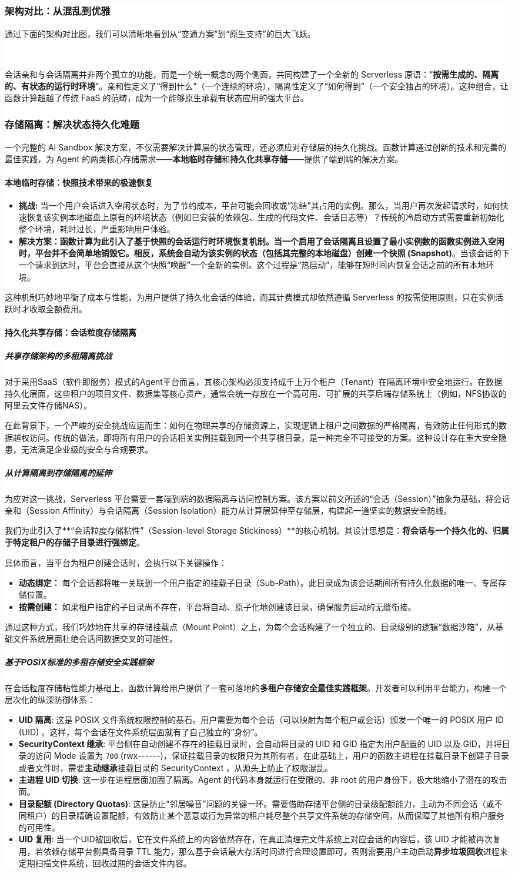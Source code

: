 ### **架构对比：从混乱到优雅**

通过下面的架构对比图，我们可以清晰地看到从“变通方案”到“原生支持”的巨大飞跃。

![]()

会话亲和与会话隔离并非两个孤立的功能，而是一个统一概念的两个侧面，共同构建了一个全新的 Serverless 原语：“**按需生成的、隔离的、有状态的运行时环境**”。亲和性定义了“得到什么”（一个连续的环境），隔离性定义了“如何得到”（一个安全独占的环境）。这种组合，让函数计算超越了传统 FaaS 的范畴，成为一个能够原生承载有状态应用的强大平台。

### **存储隔离：解决状态持久化难题**

一个完整的 AI Sandbox 解决方案，不仅需要解决计算层的状态管理，还必须应对存储层的持久化挑战。函数计算通过创新的技术和完善的最佳实践，为 Agent 的两类核心存储需求——**本地临时存储**和**持久化共享存储**——提供了端到端的解决方案。

#### **本地临时存储：快照技术带来的极速恢复**

* **挑战:** 当一个用户会话进入空闲状态时，为了节约成本，平台可能会回收或“冻结”其占用的实例。那么，当用户再次发起请求时，如何快速恢复该实例本地磁盘上原有的环境状态（例如已安装的依赖包、生成的代码文件、会话日志等）？传统的冷启动方式需要重新初始化整个环境，耗时过长，严重影响用户体验。
* **解决方案：**函数计算为此引入了基于快照的会话运行时环境恢复机制。当一个启用了会话隔离且设置了最小实例数的函数实例进入空闲时，平台并不会简单地销毁它。相反，系统会自动为该实例的状态（包括其完整的本地磁盘）创建一个**快照 (Snapshot)**。当该会话的下一个请求到达时，平台会直接从这个快照“唤醒”一个全新的实例。这个过程是“热启动”，能够在短时间内恢复会话之前的所有本地环境。

这种机制巧妙地平衡了成本与性能，为用户提供了持久化会话的体验，而其计费模式却依然遵循 Serverless 的按需使用原则，只在实例活跃时才收取全额费用。

#### **持久化共享存储：会话粒度存储隔离**

##### **共享存储架构的多租隔离挑战**

对于采用SaaS（软件即服务）模式的Agent平台而言，其核心架构必须支持成千上万个租户（Tenant）在隔离环境中安全地运行。在数据持久化层面，这些租户的项目文件、数据集等核心资产，通常会统一存放在一个高可用、可扩展的共享后端存储系统上（例如，NFS协议的阿里云文件存储NAS）。

在此背景下，一个严峻的安全挑战应运而生：如何在物理共享的存储资源上，实现逻辑上租户之间数据的严格隔离，有效防止任何形式的数据越权访问。传统的做法，即将所有用户的会话相关实例挂载到同一个共享根目录，是一种完全不可接受的方案。这种设计存在重大安全隐患，无法满足企业级的安全与合规要求。

##### **从计算隔离到存储隔离的延伸**

为应对这一挑战，Serverless 平台需要一套端到端的数据隔离与访问控制方案。该方案以前文所述的“会话（Session）”抽象为基础，将会话亲和（Session Affinity）与会话隔离（Session Isolation）能力从计算层延伸至存储层，构建起一道坚实的数据安全防线。

我们为此引入了**“会话粒度存储粘性”（Session-level Storage Stickiness）**的核心机制。其设计思想是：**将会话与一个持久化的、归属于特定租户的存储子目录进行强绑定**。

具体而言，当平台为租户创建会话时，会执行以下关键操作：

* **动态绑定：** 每个会话都将唯一关联到一个用户指定的挂载子目录（Sub-Path）。此目录成为该会话期间所有持久化数据的唯一、专属存储位置。
* **按需创建：** 如果租户指定的子目录尚不存在，平台将自动、原子化地创建该目录，确保服务启动的无缝衔接。

通过这种方式，我们巧妙地在共享的存储挂载点（Mount Point）之上，为每个会话构建了一个独立的、目录级别的逻辑“数据沙箱”，从基础文件系统层面杜绝会话间数据交叉的可能性。

##### **基于POSIX标准的多租存储安全实践框架**

在会话粒度存储粘性能力基础上，函数计算给用户提供了一套可落地的**多租户存储安全最佳实践框架**。开发者可以利用平台能力，构建一个层次化的纵深防御体系：

* **UID 隔离**: 这是 POSIX 文件系统权限控制的基石。用户需要为每个会话（可以映射为每个租户或会话）颁发一个唯一的 POSIX 用户 ID (UID) 。这样，每个会话在文件系统层面就有了自己独立的“身份”。
* **SecurityContext 继承**: 平台侧在自动创建不存在的挂载目录时，会自动将目录的 UID 和 GID 指定为用户配置的 UID 以及 GID，并将目录的访问 Mode 设置为 `700` (rwx------)，保证挂载目录的权限只为其所有者，在此基础上，用户的函数主进程在挂载目录下创建子目录或者文件时，需要**主动继承**挂载目录的 SecurityContext ，从源头上防止了权限混乱。
* **主进程 UID 切换**: 这一步在进程层面加固了隔离。Agent 的代码本身就运行在受限的、非 root 的用户身份下，极大地缩小了潜在的攻击面。
* **目录配额 (Directory Quotas)**: 这是防止“邻居噪音”问题的关键一环。需要借助存储平台侧的目录级配额能力，主动为不同会话（或不同租户）的目录精确设置配额，有效防止某个恶意或行为异常的租户耗尽整个共享文件系统的存储空间，从而保障了其他所有租户服务的可用性。
* **UID 复用**: 当一个UID被回收后，它在文件系统上的内容依然存在，在真正清理完文件系统上对应会话的内容后，该 UID 才能被再次复用，若依赖存储平台侧具备目录 TTL 能力，那么基于会话最大存活时间进行合理设置即可，否则需要用户主动启动**异步垃圾回收**进程来定期扫描文件系统，回收过期的会话文件内容。
